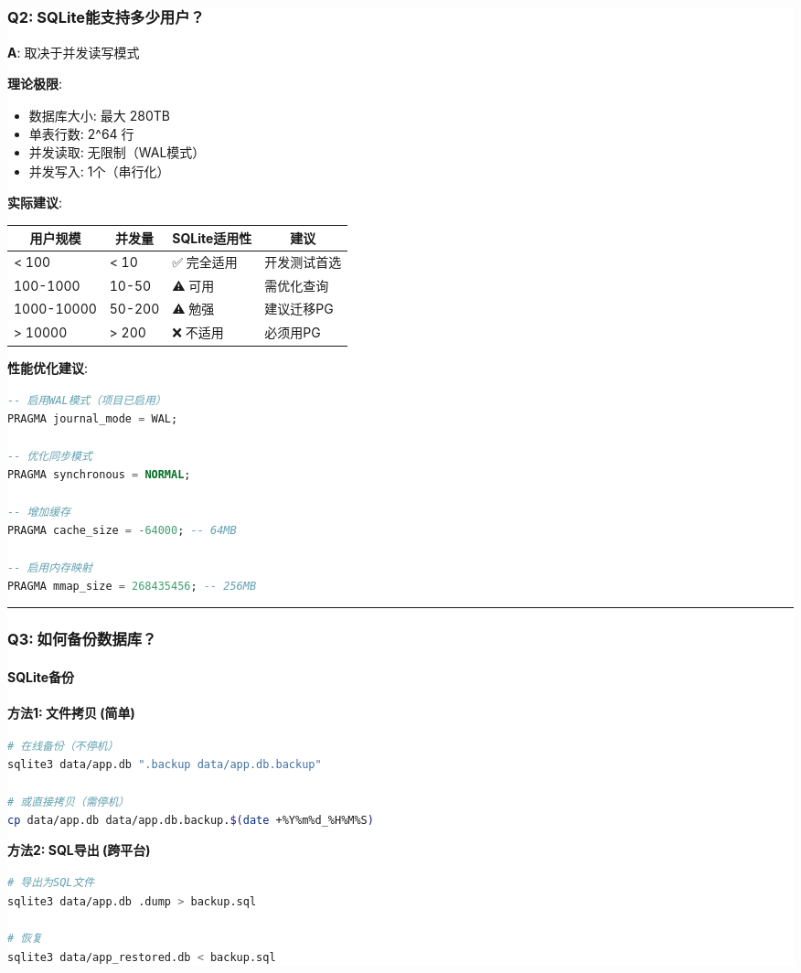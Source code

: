 
### Q2: SQLite能支持多少用户？

**A**: 取决于并发读写模式

**理论极限**:
- 数据库大小: 最大 280TB
- 单表行数: 2^64 行
- 并发读取: 无限制（WAL模式）
- 并发写入: 1个（串行化）

**实际建议**:

| 用户规模 | 并发量 | SQLite适用性 | 建议 |
|---------|--------|-------------|------|
| < 100 | < 10 | ✅ 完全适用 | 开发测试首选 |
| 100-1000 | 10-50 | ⚠️ 可用 | 需优化查询 |
| 1000-10000 | 50-200 | ⚠️ 勉强 | 建议迁移PG |
| > 10000 | > 200 | ❌ 不适用 | 必须用PG |

**性能优化建议**:
```sql
-- 启用WAL模式（项目已启用）
PRAGMA journal_mode = WAL;

-- 优化同步模式
PRAGMA synchronous = NORMAL;

-- 增加缓存
PRAGMA cache_size = -64000; -- 64MB

-- 启用内存映射
PRAGMA mmap_size = 268435456; -- 256MB
```

---

### Q3: 如何备份数据库？

#### SQLite备份

**方法1: 文件拷贝 (简单)**
```bash
# 在线备份（不停机）
sqlite3 data/app.db ".backup data/app.db.backup"

# 或直接拷贝（需停机）
cp data/app.db data/app.db.backup.$(date +%Y%m%d_%H%M%S)
```

**方法2: SQL导出 (跨平台)**
```bash
# 导出为SQL文件
sqlite3 data/app.db .dump > backup.sql

# 恢复
sqlite3 data/app_restored.db < backup.sql
```
